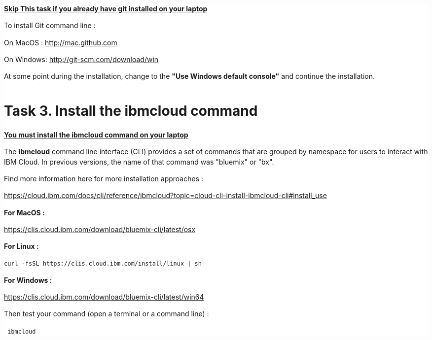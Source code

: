 **<u>Skip This task if you already have git installed on your laptop</u>**



To install Git command line : 

On MacOS :
http://mac.github.com

On Windows: 
http://git-scm.com/download/win

At some point during the installation, change to the **"Use Windows default console"** and continue the installation.






# Task 3. Install the ibmcloud command

**<u>You must install the ibmcloud command on your laptop</u>**



The **ibmcloud** command line interface (CLI) provides a set of commands that are grouped by namespace for users to interact with IBM Cloud. In previous versions, the name of that command was "bluemix" or "bx".

Find more information here for more installation approaches :

<https://cloud.ibm.com/docs/cli/reference/ibmcloud?topic=cloud-cli-install-ibmcloud-cli#install_use>



**For MacOS :**

https://clis.cloud.ibm.com/download/bluemix-cli/latest/osx



**For Linux :**

`curl -fsSL https://clis.cloud.ibm.com/install/linux | sh`



**For Windows :**

https://clis.cloud.ibm.com/download/bluemix-cli/latest/win64



Then test your command (open a terminal or a command line) :	

` ibmcloud`
